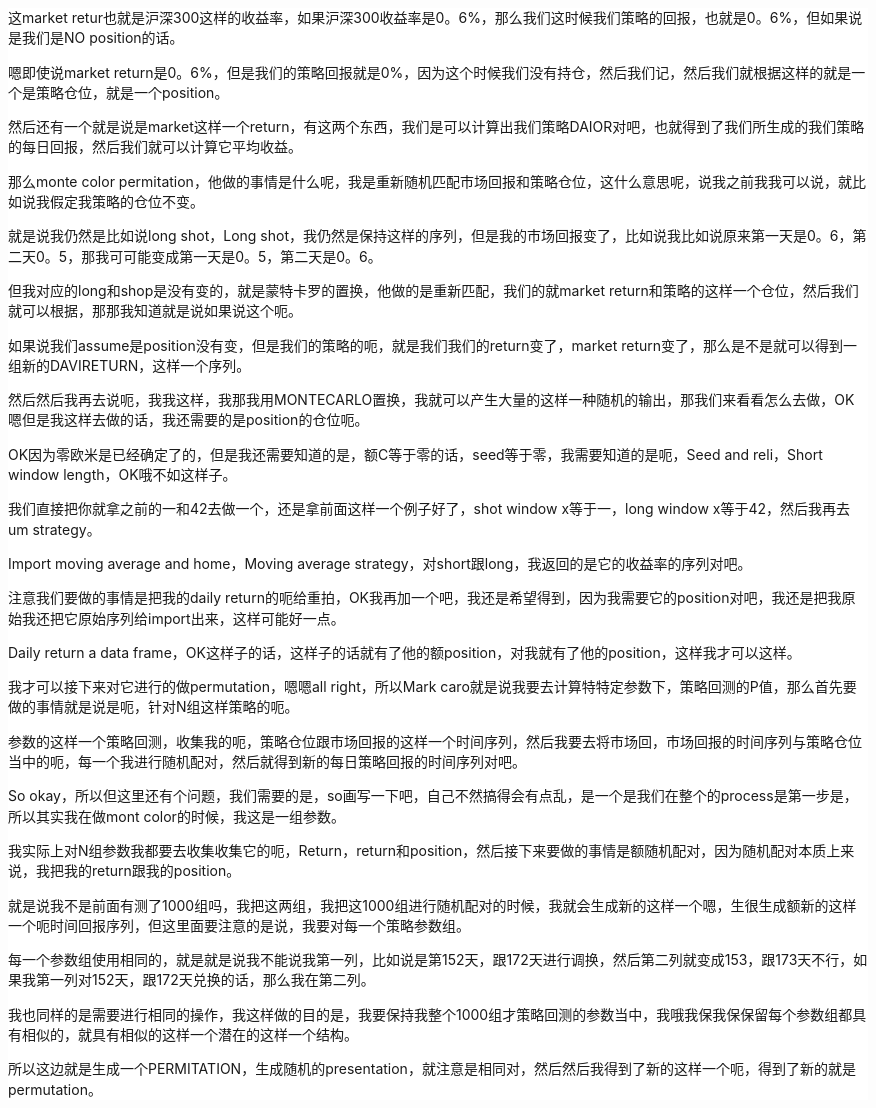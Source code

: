 这market retur也就是沪深300这样的收益率，如果沪深300收益率是0。6%，那么我们这时候我们策略的回报，也就是0。6%，但如果说是我们是NO position的话。

嗯即使说market return是0。6%，但是我们的策略回报就是0%，因为这个时候我们没有持仓，然后我们记，然后我们就根据这样的就是一个是策略仓位，就是一个position。

然后还有一个就是说是market这样一个return，有这两个东西，我们是可以计算出我们策略DAIOR对吧，也就得到了我们所生成的我们策略的每日回报，然后我们就可以计算它平均收益。

那么monte color permitation，他做的事情是什么呢，我是重新随机匹配市场回报和策略仓位，这什么意思呢，说我之前我我可以说，就比如说我假定我策略的仓位不变。

就是说我仍然是比如说long shot，Long shot，我仍然是保持这样的序列，但是我的市场回报变了，比如说我比如说原来第一天是0。6，第二天0。5，那我可可能变成第一天是0。5，第二天是0。6。

但我对应的long和shop是没有变的，就是蒙特卡罗的置换，他做的是重新匹配，我们的就market return和策略的这样一个仓位，然后我们就可以根据，那那我知道就是说如果说这个呃。

如果说我们assume是position没有变，但是我们的策略的呃，就是我们我们的return变了，market return变了，那么是不是就可以得到一组新的DAVIRETURN，这样一个序列。

然后然后我再去说呃，我我这样，我那我用MONTECARLO置换，我就可以产生大量的这样一种随机的输出，那我们来看看怎么去做，OK嗯但是我这样去做的话，我还需要的是position的仓位呃。

OK因为零欧米是已经确定了的，但是我还需要知道的是，额C等于零的话，seed等于零，我需要知道的是呃，Seed and reli，Short window length，OK哦不如这样子。

我们直接把你就拿之前的一和42去做一个，还是拿前面这样一个例子好了，shot window x等于一，long window x等于42，然后我再去um strategy。

Import moving average and home，Moving average strategy，对short跟long，我返回的是它的收益率的序列对吧。

注意我们要做的事情是把我的daily return的呃给重拍，OK我再加一个吧，我还是希望得到，因为我需要它的position对吧，我还是把我原始我还把它原始序列给import出来，这样可能好一点。

Daily return a data frame，OK这样子的话，这样子的话就有了他的额position，对我就有了他的position，这样我才可以这样。

我才可以接下来对它进行的做permutation，嗯嗯all right，所以Mark caro就是说我要去计算特特定参数下，策略回测的P值，那么首先要做的事情就是说是呃，针对N组这样策略的呃。

参数的这样一个策略回测，收集我的呃，策略仓位跟市场回报的这样一个时间序列，然后我要去将市场回，市场回报的时间序列与策略仓位当中的呃，每一个我进行随机配对，然后就得到新的每日策略回报的时间序列对吧。

So okay，所以但这里还有个问题，我们需要的是，so画写一下吧，自己不然搞得会有点乱，是一个是我们在整个的process是第一步是，所以其实我在做mont color的时候，我这是一组参数。

我实际上对N组参数我都要去收集收集它的呃，Return，return和position，然后接下来要做的事情是额随机配对，因为随机配对本质上来说，我把我的return跟我的position。

就是说我不是前面有测了1000组吗，我把这两组，我把这1000组进行随机配对的时候，我就会生成新的这样一个嗯，生很生成额新的这样一个呃时间回报序列，但这里面要注意的是说，我要对每一个策略参数组。

每一个参数组使用相同的，就是就是说我不能说我第一列，比如说是第152天，跟172天进行调换，然后第二列就变成153，跟173天不行，如果我第一列对152天，跟172天兑换的话，那么我在第二列。

我也同样的是需要进行相同的操作，我这样做的目的是，我要保持我整个1000组才策略回测的参数当中，我哦我保我保保留每个参数组都具有相似的，就具有相似的这样一个潜在的这样一个结构。

所以这边就是生成一个PERMITATION，生成随机的presentation，就注意是相同对，然后然后我得到了新的这样一个呃，得到了新的就是permutation。


